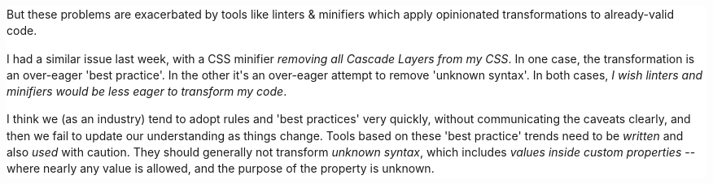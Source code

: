 [lint-option]: https://stylelint.io/user-guide/rules/list/length-zero-no-unit/#optional-secondary-options

But these problems are exacerbated
by tools like linters & minifiers
which apply opinionated transformations
to already-valid code.

I had a similar issue last week,
with a CSS minifier
_removing all Cascade Layers from my CSS_.
In one case,
the transformation is an over-eager 'best practice'.
In the other it's an over-eager attempt
to remove 'unknown syntax'.
In both cases,
_I wish linters and minifiers
would be less eager to transform my code_.

I think we (as an industry)
tend to adopt rules and 'best practices' very quickly,
without communicating the caveats clearly,
and then we fail to update our understanding as things change.
Tools based on these 'best practice' trends
need to be _written_ and also _used_ with caution.
They should generally not transform _unknown syntax_,
which includes _values inside custom properties_ --
where nearly any value is allowed,
and the purpose of the property is unknown.


[^design-types]: This is one reason
[^unit-division]: The spec allows for removing units through division,